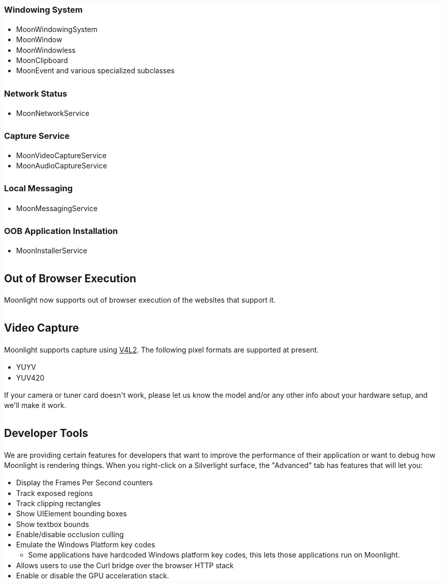 ### Windowing System

-   MoonWindowingSystem
-   MoonWindow
-   MoonWindowless
-   MoonClipboard
-   MoonEvent and various specialized subclasses

### Network Status

-   MoonNetworkService

### Capture Service

-   MoonVideoCaptureService
-   MoonAudioCaptureService

### Local Messaging

-   MoonMessagingService

### OOB Application Installation

-   MoonInstallerService

Out of Browser Execution
------------------------

Moonlight now supports out of browser execution of the websites that support it.

Video Capture
-------------

Moonlight supports capture using [V4L2](http://en.wikipedia.org/wiki/V4L2). The following pixel formats are supported at present.

-   YUYV
-   YUV420

If your camera or tuner card doesn't work, please let us know the model and/or any other info about your hardware setup, and we'll make it work.

Developer Tools
---------------

We are providing certain features for developers that want to improve the performance of their application or want to debug how Moonlight is rendering things. When you right-click on a Silverlight surface, the "Advanced" tab has features that will let you:

-   Display the Frames Per Second counters
-   Track exposed regions
-   Track clipping rectangles
-   Show UIElement bounding boxes
-   Show textbox bounds
-   Enable/disable occlusion culling
-   Emulate the Windows Platform key codes
    -   Some applications have hardcoded Windows platform key codes, this lets those applications run on Moonlight.
-   Allows users to use the Curl bridge over the browser HTTP stack
-   Enable or disable the GPU acceleration stack.
